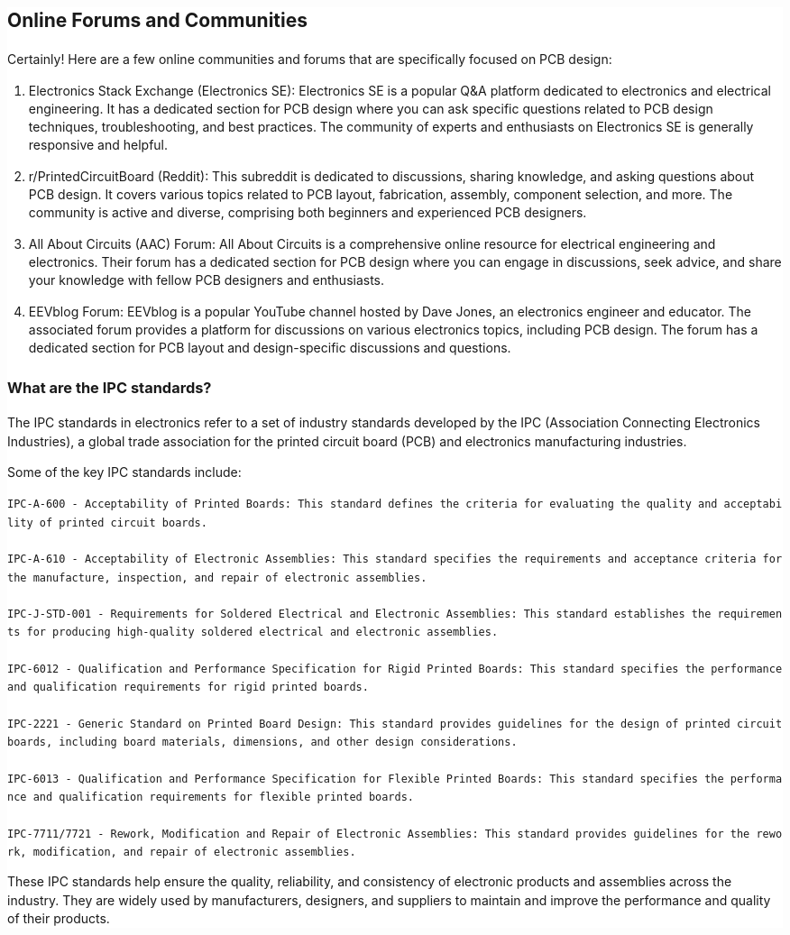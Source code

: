 ## Online Forums and Communities

Certainly! Here are a few online communities and forums that are specifically focused on PCB design:

1. Electronics Stack Exchange (Electronics SE): Electronics SE is a popular Q&A platform dedicated to electronics and electrical engineering. It has a dedicated section for PCB design where you can ask specific questions related to PCB design techniques, troubleshooting, and best practices. The community of experts and enthusiasts on Electronics SE is generally responsive and helpful.

2. r/PrintedCircuitBoard (Reddit): This subreddit is dedicated to discussions, sharing knowledge, and asking questions about PCB design. It covers various topics related to PCB layout, fabrication, assembly, component selection, and more. The community is active and diverse, comprising both beginners and experienced PCB designers.

3. All About Circuits (AAC) Forum: All About Circuits is a comprehensive online resource for electrical engineering and electronics. Their forum has a dedicated section for PCB design where you can engage in discussions, seek advice, and share your knowledge with fellow PCB designers and enthusiasts.

4. EEVblog Forum: EEVblog is a popular YouTube channel hosted by Dave Jones, an electronics engineer and educator. The associated forum provides a platform for discussions on various electronics topics, including PCB design. The forum has a dedicated section for PCB layout and design-specific discussions and questions.



### What are the IPC standards?

The IPC standards in electronics refer to a set of industry standards developed by the IPC (Association Connecting Electronics Industries), a global trade association for the printed circuit board (PCB) and electronics manufacturing industries.

Some of the key IPC standards include:

    IPC-A-600 - Acceptability of Printed Boards: This standard defines the criteria for evaluating the quality and acceptability of printed circuit boards.

    IPC-A-610 - Acceptability of Electronic Assemblies: This standard specifies the requirements and acceptance criteria for the manufacture, inspection, and repair of electronic assemblies.

    IPC-J-STD-001 - Requirements for Soldered Electrical and Electronic Assemblies: This standard establishes the requirements for producing high-quality soldered electrical and electronic assemblies.

    IPC-6012 - Qualification and Performance Specification for Rigid Printed Boards: This standard specifies the performance and qualification requirements for rigid printed boards.

    IPC-2221 - Generic Standard on Printed Board Design: This standard provides guidelines for the design of printed circuit boards, including board materials, dimensions, and other design considerations.

    IPC-6013 - Qualification and Performance Specification for Flexible Printed Boards: This standard specifies the performance and qualification requirements for flexible printed boards.

    IPC-7711/7721 - Rework, Modification and Repair of Electronic Assemblies: This standard provides guidelines for the rework, modification, and repair of electronic assemblies.

These IPC standards help ensure the quality, reliability, and consistency of electronic products and assemblies across the industry. They are widely used by manufacturers, designers, and suppliers to maintain and improve the performance and quality of their products.
